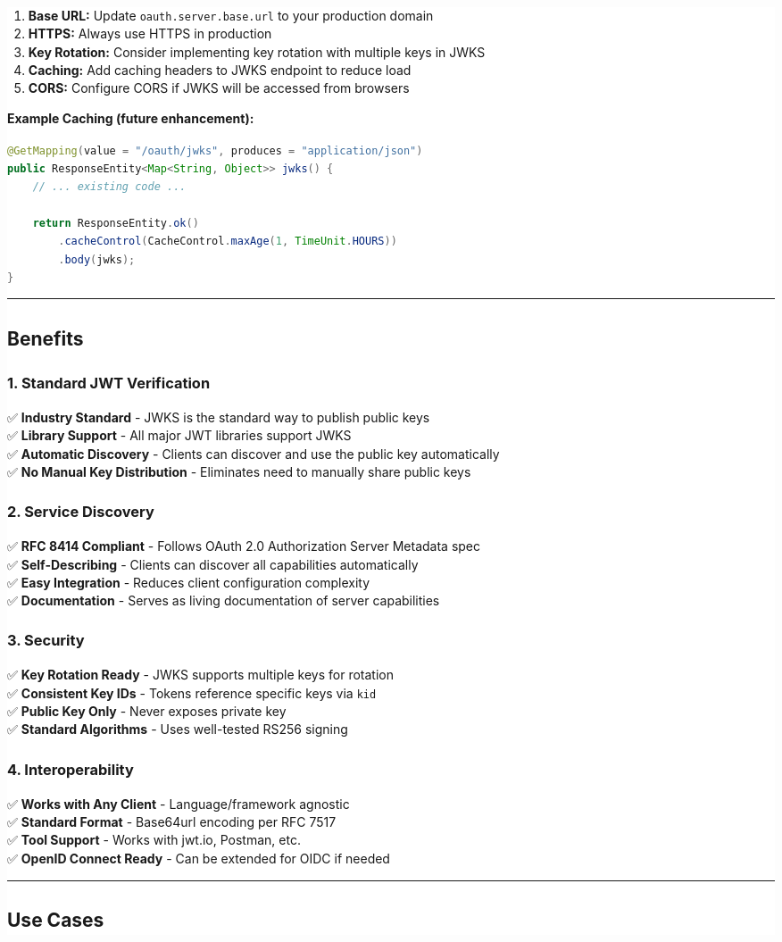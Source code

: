 1. **Base URL:** Update `oauth.server.base.url` to your production domain
2. **HTTPS:** Always use HTTPS in production
3. **Key Rotation:** Consider implementing key rotation with multiple keys in JWKS
4. **Caching:** Add caching headers to JWKS endpoint to reduce load
5. **CORS:** Configure CORS if JWKS will be accessed from browsers

**Example Caching (future enhancement):**
```java
@GetMapping(value = "/oauth/jwks", produces = "application/json")
public ResponseEntity<Map<String, Object>> jwks() {
    // ... existing code ...
    
    return ResponseEntity.ok()
        .cacheControl(CacheControl.maxAge(1, TimeUnit.HOURS))
        .body(jwks);
}
```

---

## Benefits

### 1. Standard JWT Verification

✅ **Industry Standard** - JWKS is the standard way to publish public keys  
✅ **Library Support** - All major JWT libraries support JWKS  
✅ **Automatic Discovery** - Clients can discover and use the public key automatically  
✅ **No Manual Key Distribution** - Eliminates need to manually share public keys  

### 2. Service Discovery

✅ **RFC 8414 Compliant** - Follows OAuth 2.0 Authorization Server Metadata spec  
✅ **Self-Describing** - Clients can discover all capabilities automatically  
✅ **Easy Integration** - Reduces client configuration complexity  
✅ **Documentation** - Serves as living documentation of server capabilities  

### 3. Security

✅ **Key Rotation Ready** - JWKS supports multiple keys for rotation  
✅ **Consistent Key IDs** - Tokens reference specific keys via `kid`  
✅ **Public Key Only** - Never exposes private key  
✅ **Standard Algorithms** - Uses well-tested RS256 signing  

### 4. Interoperability

✅ **Works with Any Client** - Language/framework agnostic  
✅ **Standard Format** - Base64url encoding per RFC 7517  
✅ **Tool Support** - Works with jwt.io, Postman, etc.  
✅ **OpenID Connect Ready** - Can be extended for OIDC if needed  

---

## Use Cases
